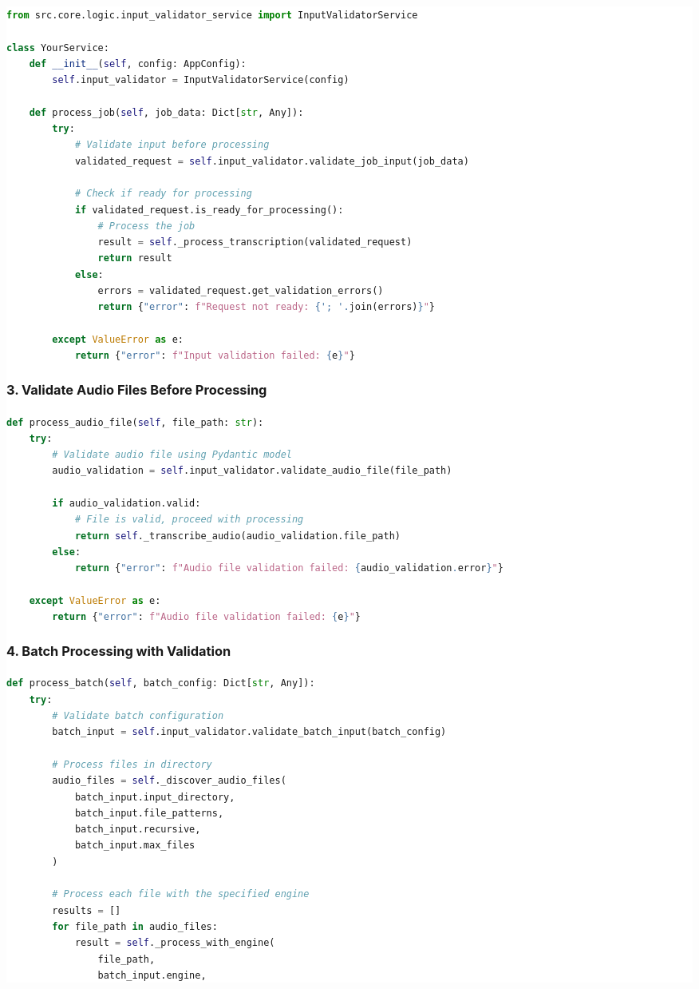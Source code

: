 ```python
from src.core.logic.input_validator_service import InputValidatorService

class YourService:
    def __init__(self, config: AppConfig):
        self.input_validator = InputValidatorService(config)
    
    def process_job(self, job_data: Dict[str, Any]):
        try:
            # Validate input before processing
            validated_request = self.input_validator.validate_job_input(job_data)
            
            # Check if ready for processing
            if validated_request.is_ready_for_processing():
                # Process the job
                result = self._process_transcription(validated_request)
                return result
            else:
                errors = validated_request.get_validation_errors()
                return {"error": f"Request not ready: {'; '.join(errors)}"}
                
        except ValueError as e:
            return {"error": f"Input validation failed: {e}"}
```

### 3. Validate Audio Files Before Processing

```python
def process_audio_file(self, file_path: str):
    try:
        # Validate audio file using Pydantic model
        audio_validation = self.input_validator.validate_audio_file(file_path)
        
        if audio_validation.valid:
            # File is valid, proceed with processing
            return self._transcribe_audio(audio_validation.file_path)
        else:
            return {"error": f"Audio file validation failed: {audio_validation.error}"}
            
    except ValueError as e:
        return {"error": f"Audio file validation failed: {e}"}
```

### 4. Batch Processing with Validation

```python
def process_batch(self, batch_config: Dict[str, Any]):
    try:
        # Validate batch configuration
        batch_input = self.input_validator.validate_batch_input(batch_config)
        
        # Process files in directory
        audio_files = self._discover_audio_files(
            batch_input.input_directory,
            batch_input.file_patterns,
            batch_input.recursive,
            batch_input.max_files
        )
        
        # Process each file with the specified engine
        results = []
        for file_path in audio_files:
            result = self._process_with_engine(
                file_path, 
                batch_input.engine, 
```